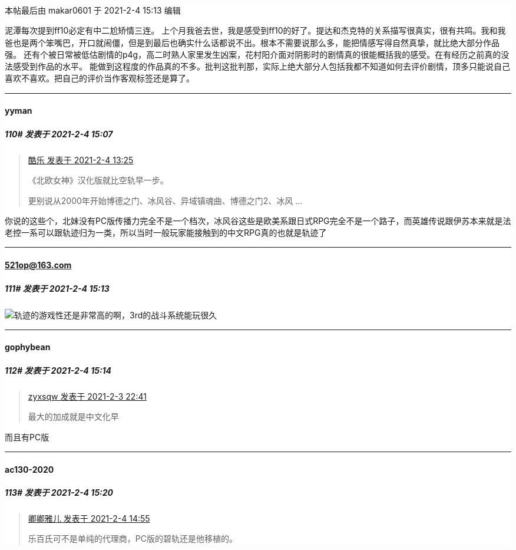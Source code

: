 
 本帖最后由 makar0601 于 2021-2-4 15:13 编辑 

泥潭每次提到ff10必定有中二尬矫情三连。
上个月我爸去世，我是感受到ff10的好了。提达和杰克特的关系描写很真实，很有共鸣。我和我爸也是两个笨嘴巴，开口就闹僵，但是到最后也确实什么话都说不出。根本不需要说那么多，能把情感写得自然真挚，就比绝大部分作品强。
还有个被日常被低估剧情的p4g，高二时熟人家里发生凶案，花村阳介面对阴影时的剧情真的很能概括我的感受。在有经历之前真的没法感受到作品的水平。
能做到这程度的作品真的不多。批判这批判那，实际上绝大部分人包括我都不知道如何去评价剧情，顶多只能说自己喜欢不喜欢。把自己的评价当作客观标签还是算了。


-----

####  yyman  
##### 110#       发表于 2021-2-4 15:07


<blockquote><a href="httphttps://bbs.saraba1st.com/2b/forum.php?mod=redirect&amp;goto=findpost&amp;pid=50236639&amp;ptid=1986177" target="_blank">酷乐 发表于 2021-2-4 13:25</a>

《北欧女神》汉化版就比空轨早一步。


更别说从2000年开始博德之门、冰风谷、异域镇魂曲、博德之门2、冰风 ...</blockquote>
你说的这些个，北妹没有PC版传播力完全不是一个档次，冰风谷这些是欧美系跟日式RPG完全不是一个路子，而英雄传说跟伊苏本来就是法老控一系可以跟轨迹归为一类，所以当时一般玩家能接触到的中文RPG真的也就是轨迹了


-----

####  521op@163.com  
##### 111#       发表于 2021-2-4 15:13


<img src="https://static.saraba1st.com/image/smiley/face2017/067.png" referrerpolicy="no-referrer">轨迹的游戏性还是非常高的啊，3rd的战斗系统能玩很久


-----

####  gophybean  
##### 112#       发表于 2021-2-4 15:14


<blockquote><a href="httphttps://bbs.saraba1st.com/2b/forum.php?mod=redirect&amp;goto=findpost&amp;pid=50231609&amp;ptid=1986177" target="_blank">zyxsqw 发表于 2021-2-3 22:41</a>

最大的加成就是中文化早</blockquote>
而且有PC版


-----

####  ac130-2020  
##### 113#       发表于 2021-2-4 15:20


<blockquote><a href="httphttps://bbs.saraba1st.com/2b/forum.php?mod=redirect&amp;goto=findpost&amp;pid=50237529&amp;ptid=1986177" target="_blank">卿卿雅儿 发表于 2021-2-4 14:55</a>

乐百氏可不是单纯的代理商，PC版的碧轨还是他移植的。
